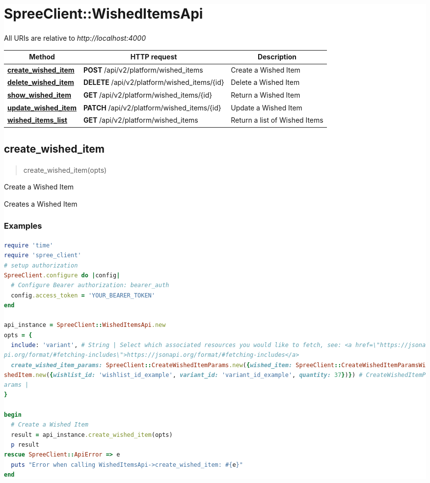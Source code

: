 # SpreeClient::WishedItemsApi

All URIs are relative to *http://localhost:4000*

| Method | HTTP request | Description |
| ------ | ------------ | ----------- |
| [**create_wished_item**](WishedItemsApi.md#create_wished_item) | **POST** /api/v2/platform/wished_items | Create a Wished Item |
| [**delete_wished_item**](WishedItemsApi.md#delete_wished_item) | **DELETE** /api/v2/platform/wished_items/{id} | Delete a Wished Item |
| [**show_wished_item**](WishedItemsApi.md#show_wished_item) | **GET** /api/v2/platform/wished_items/{id} | Return a Wished Item |
| [**update_wished_item**](WishedItemsApi.md#update_wished_item) | **PATCH** /api/v2/platform/wished_items/{id} | Update a Wished Item |
| [**wished_items_list**](WishedItemsApi.md#wished_items_list) | **GET** /api/v2/platform/wished_items | Return a list of Wished Items |


## create_wished_item

> <Resource> create_wished_item(opts)

Create a Wished Item

Creates a Wished Item

### Examples

```ruby
require 'time'
require 'spree_client'
# setup authorization
SpreeClient.configure do |config|
  # Configure Bearer authorization: bearer_auth
  config.access_token = 'YOUR_BEARER_TOKEN'
end

api_instance = SpreeClient::WishedItemsApi.new
opts = {
  include: 'variant', # String | Select which associated resources you would like to fetch, see: <a href=\"https://jsonapi.org/format/#fetching-includes\">https://jsonapi.org/format/#fetching-includes</a>
  create_wished_item_params: SpreeClient::CreateWishedItemParams.new({wished_item: SpreeClient::CreateWishedItemParamsWishedItem.new({wishlist_id: 'wishlist_id_example', variant_id: 'variant_id_example', quantity: 37})}) # CreateWishedItemParams | 
}

begin
  # Create a Wished Item
  result = api_instance.create_wished_item(opts)
  p result
rescue SpreeClient::ApiError => e
  puts "Error when calling WishedItemsApi->create_wished_item: #{e}"
end
```
